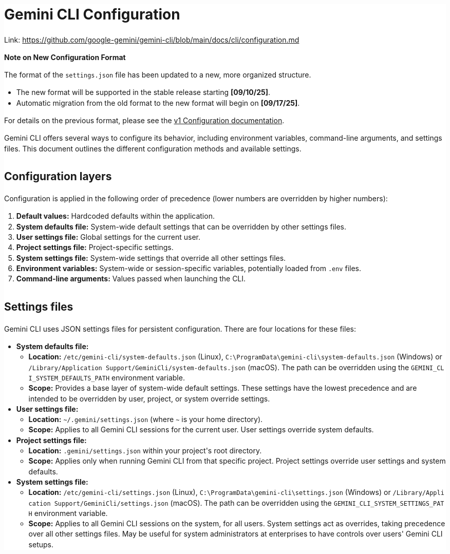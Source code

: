 

# Gemini CLI Configuration
Link: https://github.com/google-gemini/gemini-cli/blob/main/docs/cli/configuration.md

**Note on New Configuration Format**

The format of the `settings.json` file has been updated to a new, more organized structure.

- The new format will be supported in the stable release starting **[09/10/25]**.
- Automatic migration from the old format to the new format will begin on **[09/17/25]**.

For details on the previous format, please see the [v1 Configuration documentation](./configuration-v1.md).

Gemini CLI offers several ways to configure its behavior, including environment variables, command-line arguments, and settings files. This document outlines the different configuration methods and available settings.

## Configuration layers

Configuration is applied in the following order of precedence (lower numbers are overridden by higher numbers):

1.  **Default values:** Hardcoded defaults within the application.
2.  **System defaults file:** System-wide default settings that can be overridden by other settings files.
3.  **User settings file:** Global settings for the current user.
4.  **Project settings file:** Project-specific settings.
5.  **System settings file:** System-wide settings that override all other settings files.
6.  **Environment variables:** System-wide or session-specific variables, potentially loaded from `.env` files.
7.  **Command-line arguments:** Values passed when launching the CLI.

## Settings files

Gemini CLI uses JSON settings files for persistent configuration. There are four locations for these files:

- **System defaults file:**
    - **Location:** `/etc/gemini-cli/system-defaults.json` (Linux), `C:\ProgramData\gemini-cli\system-defaults.json` (Windows) or `/Library/Application Support/GeminiCli/system-defaults.json` (macOS). The path can be overridden using the `GEMINI_CLI_SYSTEM_DEFAULTS_PATH` environment variable.
    - **Scope:** Provides a base layer of system-wide default settings. These settings have the lowest precedence and are intended to be overridden by user, project, or system override settings.
- **User settings file:**
    - **Location:** `~/.gemini/settings.json` (where `~` is your home directory).
    - **Scope:** Applies to all Gemini CLI sessions for the current user. User settings override system defaults.
- **Project settings file:**
    - **Location:** `.gemini/settings.json` within your project's root directory.
    - **Scope:** Applies only when running Gemini CLI from that specific project. Project settings override user settings and system defaults.
- **System settings file:**
    - **Location:** `/etc/gemini-cli/settings.json` (Linux), `C:\ProgramData\gemini-cli\settings.json` (Windows) or `/Library/Application Support/GeminiCli/settings.json` (macOS). The path can be overridden using the `GEMINI_CLI_SYSTEM_SETTINGS_PATH` environment variable.
    - **Scope:** Applies to all Gemini CLI sessions on the system, for all users. System settings act as overrides, taking precedence over all other settings files. May be useful for system administrators at enterprises to have controls over users' Gemini CLI setups.
